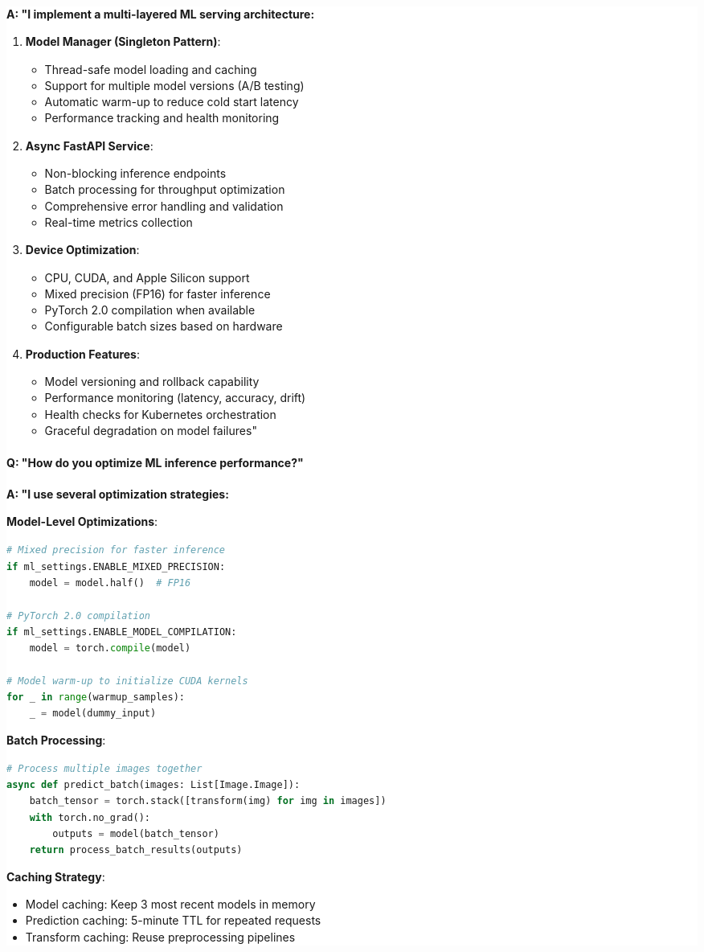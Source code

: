 **A: "I implement a multi-layered ML serving architecture:**

1. **Model Manager (Singleton Pattern)**:
   - Thread-safe model loading and caching
   - Support for multiple model versions (A/B testing)
   - Automatic warm-up to reduce cold start latency
   - Performance tracking and health monitoring

2. **Async FastAPI Service**:
   - Non-blocking inference endpoints
   - Batch processing for throughput optimization
   - Comprehensive error handling and validation
   - Real-time metrics collection

3. **Device Optimization**:
   - CPU, CUDA, and Apple Silicon support
   - Mixed precision (FP16) for faster inference
   - PyTorch 2.0 compilation when available
   - Configurable batch sizes based on hardware

4. **Production Features**:
   - Model versioning and rollback capability
   - Performance monitoring (latency, accuracy, drift)
   - Health checks for Kubernetes orchestration
   - Graceful degradation on model failures"

#### **Q: "How do you optimize ML inference performance?"**

**A: "I use several optimization strategies:**

**Model-Level Optimizations**:
```python
# Mixed precision for faster inference
if ml_settings.ENABLE_MIXED_PRECISION:
    model = model.half()  # FP16

# PyTorch 2.0 compilation
if ml_settings.ENABLE_MODEL_COMPILATION:
    model = torch.compile(model)

# Model warm-up to initialize CUDA kernels
for _ in range(warmup_samples):
    _ = model(dummy_input)
```

**Batch Processing**:
```python
# Process multiple images together
async def predict_batch(images: List[Image.Image]):
    batch_tensor = torch.stack([transform(img) for img in images])
    with torch.no_grad():
        outputs = model(batch_tensor)
    return process_batch_results(outputs)
```

**Caching Strategy**:
- Model caching: Keep 3 most recent models in memory
- Prediction caching: 5-minute TTL for repeated requests
- Transform caching: Reuse preprocessing pipelines
